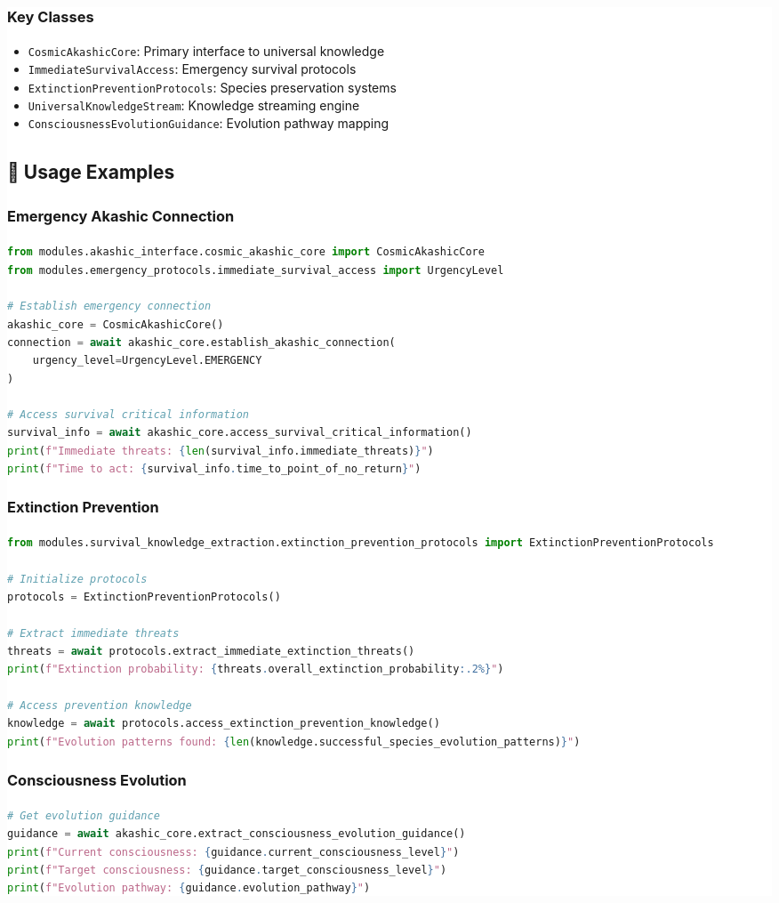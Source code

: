 ### Key Classes
- `CosmicAkashicCore`: Primary interface to universal knowledge
- `ImmediateSurvivalAccess`: Emergency survival protocols
- `ExtinctionPreventionProtocols`: Species preservation systems
- `UniversalKnowledgeStream`: Knowledge streaming engine
- `ConsciousnessEvolutionGuidance`: Evolution pathway mapping

## 🚀 Usage Examples

### Emergency Akashic Connection
```python
from modules.akashic_interface.cosmic_akashic_core import CosmicAkashicCore
from modules.emergency_protocols.immediate_survival_access import UrgencyLevel

# Establish emergency connection
akashic_core = CosmicAkashicCore()
connection = await akashic_core.establish_akashic_connection(
    urgency_level=UrgencyLevel.EMERGENCY
)

# Access survival critical information
survival_info = await akashic_core.access_survival_critical_information()
print(f"Immediate threats: {len(survival_info.immediate_threats)}")
print(f"Time to act: {survival_info.time_to_point_of_no_return}")
```

### Extinction Prevention
```python
from modules.survival_knowledge_extraction.extinction_prevention_protocols import ExtinctionPreventionProtocols

# Initialize protocols
protocols = ExtinctionPreventionProtocols()

# Extract immediate threats
threats = await protocols.extract_immediate_extinction_threats()
print(f"Extinction probability: {threats.overall_extinction_probability:.2%}")

# Access prevention knowledge
knowledge = await protocols.access_extinction_prevention_knowledge()
print(f"Evolution patterns found: {len(knowledge.successful_species_evolution_patterns)}")
```

### Consciousness Evolution
```python
# Get evolution guidance
guidance = await akashic_core.extract_consciousness_evolution_guidance()
print(f"Current consciousness: {guidance.current_consciousness_level}")
print(f"Target consciousness: {guidance.target_consciousness_level}")
print(f"Evolution pathway: {guidance.evolution_pathway}")
```
